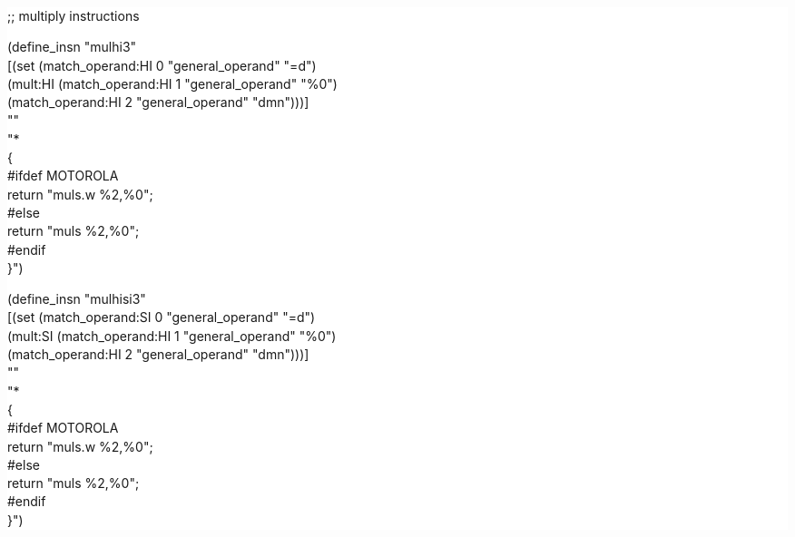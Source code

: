 ;; multiply instructions

(define\_insn "mulhi3"
\
\[(set (match\_operand:HI 0 "general\_operand" "=d")
\
(mult:HI (match\_operand:HI 1 "general\_operand" "%0")
\
(match\_operand:HI 2 "general\_operand" "dmn")))]
\
""
\
"\*
\
{
\
\#ifdef MOTOROLA
\
return "muls.w %2,%0";
\
\#else
\
return "muls %2,%0";
\
\#endif
\
}")

(define\_insn "mulhisi3"
\
\[(set (match\_operand:SI 0 "general\_operand" "=d")
\
(mult:SI (match\_operand:HI 1 "general\_operand" "%0")
\
(match\_operand:HI 2 "general\_operand" "dmn")))]
\
""
\
"\*
\
{
\
\#ifdef MOTOROLA
\
return "muls.w %2,%0";
\
\#else
\
return "muls %2,%0";
\
\#endif
\
}")
